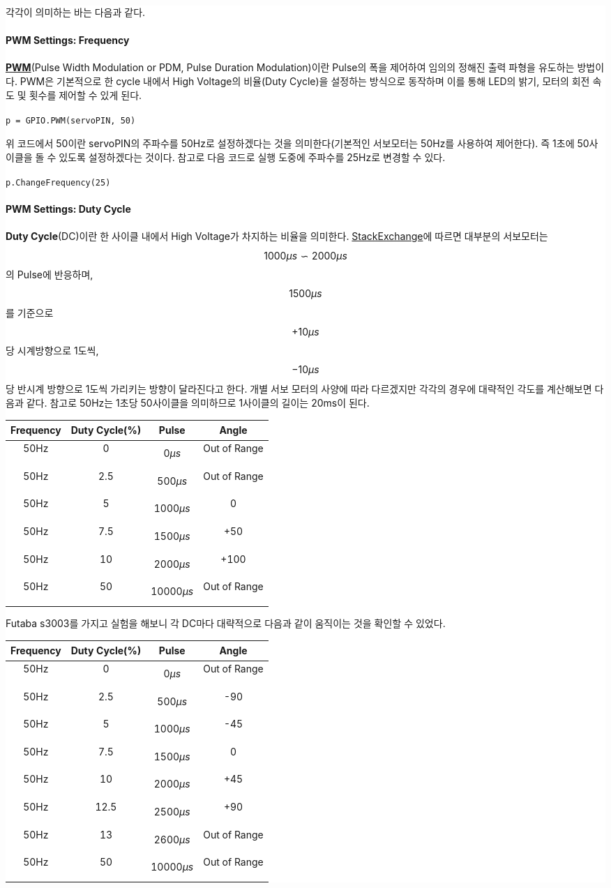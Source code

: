 각각이 의미하는 바는 다음과 같다.

#### PWM Settings: Frequency

**[PWM](<https://ko.wikipedia.org/wiki/%ED%8E%84%EC%8A%A4_%ED%8F%AD_%EB%B3%80%EC%A1%B0>)**(Pulse Width Modulation or PDM, Pulse Duration Modulation)이란 Pulse의 폭을 제어하여 임의의 정해진 출력 파형을 유도하는 방법이다. PWM은 기본적으로 한 cycle 내에서 High Voltage의 비율(Duty Cycle)을 설정하는 방식으로 동작하며 이를 통해 LED의 밝기, 모터의 회전 속도 및 횟수를 제어할 수 있게 된다.

```
p = GPIO.PWM(servoPIN, 50)
```

위 코드에서 50이란 servoPIN의 주파수를 50Hz로 설정하겠다는 것을 의미한다(기본적인 서보모터는 50Hz를 사용하여 제어한다). 즉 1초에 50사이클을 돌 수 있도록 설정하겠다는 것이다. 참고로 다음 코드로 실행 도중에 주파수를 25Hz로 변경할 수 있다.

```
p.ChangeFrequency(25) 
```

#### PWM Settings: Duty Cycle

**Duty Cycle**(DC)이란 한 사이클 내에서 High Voltage가 차지하는 비율을 의미한다. [StackExchange](<https://raspberrypi.stackexchange.com/questions/108111/what-is-the-relationship-between-angle-and-servo-motor-duty-cycle-how-do-i-impl>)에 따르면 대부분의 서보모터는 $$1000\mu s \backsim 2000\mu s$$의 Pulse에 반응하며, $$1500\mu s$$를 기준으로 $$+10\mu s$$당 시계방향으로 1도씩, $$-10\mu s$$당 반시계 방향으로 1도씩 가리키는 방향이 달라진다고 한다. 개별 서보 모터의 사양에 따라 다르겠지만 각각의 경우에 대략적인 각도를 계산해보면 다음과 같다. 참고로 50Hz는 1초당 50사이클을 의미하므로 1사이클의 길이는 20ms이 된다.

|Frequency|Duty Cycle(%)|Pulse|Angle|
|:----:|:---:|:---:|:---:|
| 50Hz | 0 | $$0\mu s$$ | Out of Range |
| 50Hz | 2.5 | $$500\mu s$$ | Out of Range |
| 50Hz | 5 | $$1000\mu s$$ |0 |
| 50Hz | 7.5 | $$1500\mu s$$ | +50 |
| 50Hz | 10 | $$2000\mu s$$ | +100 |
| 50Hz | 50 | $$10000\mu s$$ | Out of Range |

Futaba s3003를 가지고 실험을 해보니 각 DC마다 대략적으로 다음과 같이 움직이는 것을 확인할 수 있었다.

|Frequency|Duty Cycle(%)|Pulse|Angle|
|:----:|:---:|:---:|:---:|
| 50Hz | 0 | $$0\mu s$$ | Out of Range |
| 50Hz | 2.5 | $$500\mu s$$ | -90|
| 50Hz | 5 | $$1000\mu s$$ | -45 |
| 50Hz | 7.5 | $$1500\mu s$$ | 0 |
| 50Hz | 10 | $$2000\mu s$$ | +45 |
| 50Hz | 12.5 | $$2500\mu s$$ | +90 |
| 50Hz | 13 | $$2600\mu s$$ | Out of Range |
| 50Hz | 50 | $$10000\mu s$$ | Out of Range |
